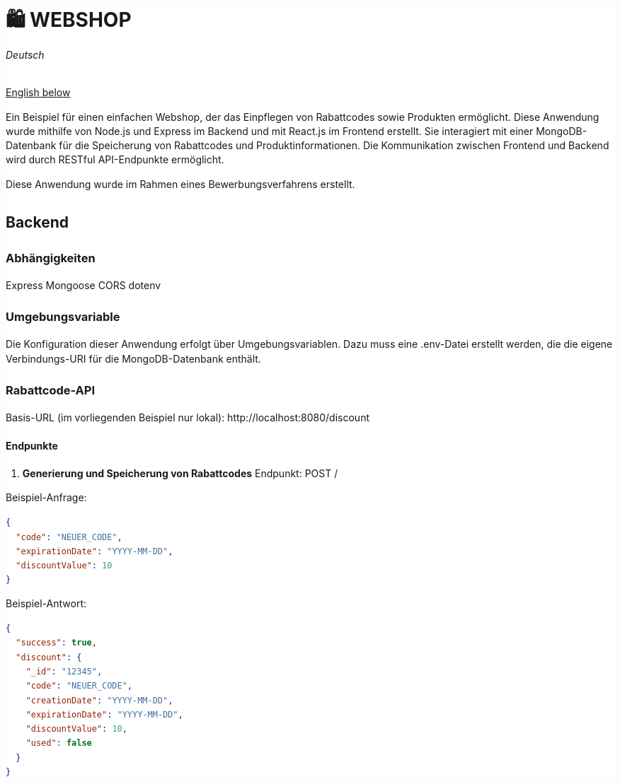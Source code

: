 # 🛍️ WEBSHOP

###### Deutsch

[English below](#english)

Ein Beispiel für einen einfachen Webshop, der das Einpflegen von Rabattcodes sowie Produkten ermöglicht. Diese Anwendung wurde mithilfe von Node.js und Express im Backend und mit React.js im Frontend erstellt. Sie interagiert mit einer MongoDB-Datenbank für die Speicherung von Rabattcodes und Produktinformationen. Die Kommunikation zwischen Frontend und Backend wird durch RESTful API-Endpunkte ermöglicht.

Diese Anwendung wurde im Rahmen eines Bewerbungsverfahrens erstellt.

## Backend

### Abhängigkeiten

Express
Mongoose
CORS
dotenv

### Umgebungsvariable

Die Konfiguration dieser Anwendung erfolgt über Umgebungsvariablen. Dazu muss eine .env-Datei erstellt werden, die die eigene Verbindungs-URI für die MongoDB-Datenbank enthält.

### Rabattcode-API

Basis-URL (im vorliegenden Beispiel nur lokal): http://localhost:8080/discount

#### Endpunkte

1.  **Generierung und Speicherung von Rabattcodes**
    Endpunkt: POST /

Beispiel-Anfrage:

```json
{
  "code": "NEUER_CODE",
  "expirationDate": "YYYY-MM-DD",
  "discountValue": 10
}
```

Beispiel-Antwort:

```json
{
  "success": true,
  "discount": {
    "_id": "12345",
    "code": "NEUER_CODE",
    "creationDate": "YYYY-MM-DD",
    "expirationDate": "YYYY-MM-DD",
    "discountValue": 10,
    "used": false
  }
}
```
